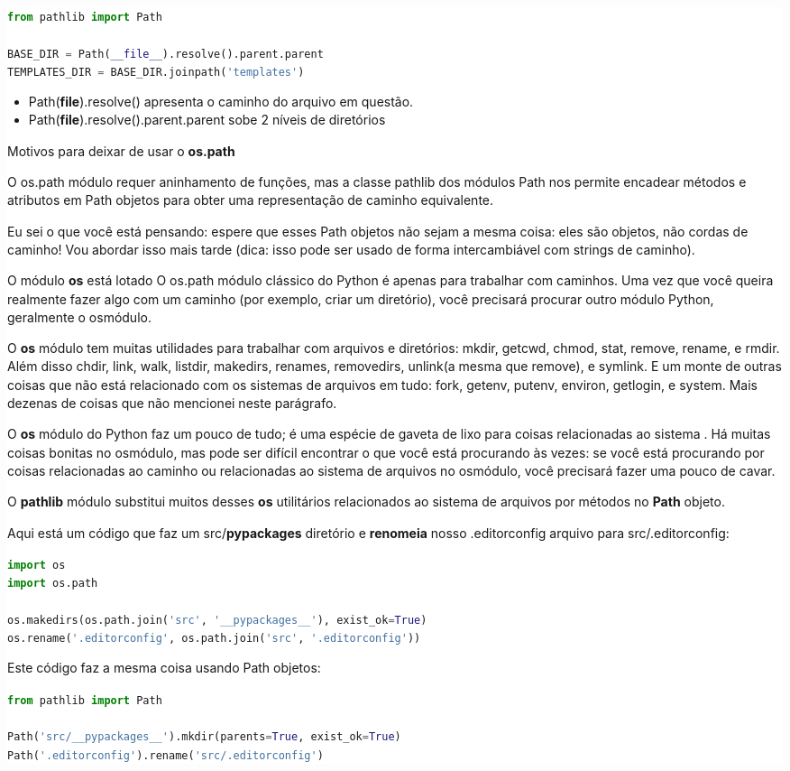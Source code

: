 ```python
from pathlib import Path

BASE_DIR = Path(__file__).resolve().parent.parent
TEMPLATES_DIR = BASE_DIR.joinpath('templates')
```

* Path(__file__).resolve() apresenta o caminho do arquivo em questão. 
* Path(__file__).resolve().parent.parent sobe 2 níveis de diretórios


Motivos para deixar de usar o **os.path**

O os.path módulo requer aninhamento de funções, mas a classe pathlib dos módulos Path nos permite encadear métodos e atributos em Path objetos para obter uma representação de caminho equivalente.

Eu sei o que você está pensando: espere que esses Path objetos não sejam a mesma coisa: eles são objetos, não cordas de caminho! Vou abordar isso mais tarde (dica: isso pode ser usado de forma intercambiável com strings de caminho).

O módulo **os** está lotado
O os.path módulo clássico do Python é apenas para trabalhar com caminhos. Uma vez que você queira realmente fazer algo com um caminho (por exemplo, criar um diretório), você precisará procurar outro módulo Python, geralmente o osmódulo.

O **os** módulo tem muitas utilidades para trabalhar com arquivos e diretórios: mkdir, getcwd, chmod, stat, remove, rename, e rmdir. Além disso chdir, link, walk, listdir, makedirs, renames, removedirs, unlink(a mesma que remove), e symlink. E um monte de outras coisas que não está relacionado com os sistemas de arquivos em tudo: fork, getenv, putenv, environ, getlogin, e system. Mais dezenas de coisas que não mencionei neste parágrafo.

O **os** módulo do Python faz um pouco de tudo; é uma espécie de gaveta de lixo para coisas relacionadas ao sistema . Há muitas coisas bonitas no osmódulo, mas pode ser difícil encontrar o que você está procurando às vezes: se você está procurando por coisas relacionadas ao caminho ou relacionadas ao sistema de arquivos no osmódulo, você precisará fazer uma pouco de cavar.

O **pathlib** módulo substitui muitos desses **os** utilitários relacionados ao sistema de arquivos por métodos no **Path** objeto.

Aqui está um código que faz um src/__pypackages__ diretório e **renomeia** nosso .editorconfig arquivo para src/.editorconfig:

```python
import os
import os.path

os.makedirs(os.path.join('src', '__pypackages__'), exist_ok=True)
os.rename('.editorconfig', os.path.join('src', '.editorconfig'))
```

Este código faz a mesma coisa usando Path objetos:

```python
from pathlib import Path

Path('src/__pypackages__').mkdir(parents=True, exist_ok=True)
Path('.editorconfig').rename('src/.editorconfig')
```
